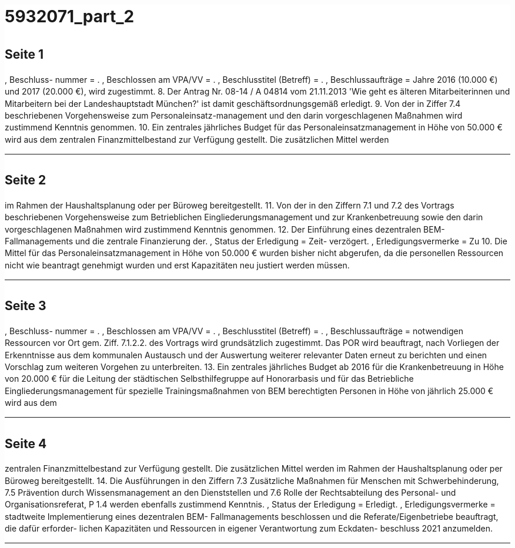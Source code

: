 # 5932071_part_2

## Seite 1

, Beschluss- nummer = . , Beschlossen am VPA/VV = . , Beschlusstitel (Betreff) = . , Beschlussaufträge = Jahre 2016 (10.000 €) und 2017 (20.000 €), wird zugestimmt. 8. Der Antrag Nr. 08-14 / A 04814 vom 21.11.2013 'Wie geht es älteren Mitarbeiterinnen und Mitarbeitern bei der Landeshauptstadt München?' ist damit geschäftsordnungsgemäß erledigt. 9. Von der in Ziffer 7.4 beschriebenen Vorgehensweise zum Personaleinsatz-management und den darin vorgeschlagenen Maßnahmen wird zustimmend Kenntnis genommen. 10. Ein zentrales jährliches Budget für das Personaleinsatzmanagement in Höhe von 50.000 € wird aus dem zentralen Finanzmittelbestand zur Verfügung gestellt. Die zusätzlichen Mittel werden

---

## Seite 2

im Rahmen der Haushaltsplanung oder per Büroweg bereitgestellt. 11. Von der in den Ziffern 7.1 und 7.2 des Vortrags beschriebenen Vorgehensweise zum Betrieblichen Eingliederungsmanagement und zur Krankenbetreuung sowie den darin vorgeschlagenen Maßnahmen wird zustimmend Kenntnis genommen. 12. Der Einführung eines dezentralen BEM-Fallmanagements und die zentrale Finanzierung der. , Status der Erledigung = Zeit- verzögert. , Erledigungsvermerke = Zu 10. Die Mittel für das Personaleinsatzmanagement in Höhe von 50.000 € wurden bisher nicht abgerufen, da die personellen Ressourcen nicht wie beantragt genehmigt wurden und erst Kapazitäten neu justiert werden müssen.

---

## Seite 3

, Beschluss- nummer = . , Beschlossen am VPA/VV = . , Beschlusstitel (Betreff) = . , Beschlussaufträge = notwendigen Ressourcen vor Ort gem. Ziff. 7.1.2.2. des Vortrags wird grundsätzlich zugestimmt. Das POR wird beauftragt, nach Vorliegen der Erkenntnisse aus dem kommunalen Austausch und der Auswertung weiterer relevanter Daten erneut zu berichten und einen Vorschlag zum weiteren Vorgehen zu unterbreiten. 13. Ein zentrales jährliches Budget ab 2016 für die Krankenbetreuung in Höhe von 20.000 € für die Leitung der städtischen Selbsthilfegruppe auf Honorarbasis und für das Betriebliche Eingliederungsmanagement für spezielle Trainingsmaßnahmen von BEM berechtigten Personen in Höhe von jährlich 25.000 € wird aus dem

---

## Seite 4

zentralen Finanzmittelbestand zur Verfügung gestellt. Die zusätzlichen Mittel werden im Rahmen der Haushaltsplanung oder per Büroweg bereitgestellt. 14. Die Ausführungen in den Ziffern 7.3 Zusätzliche Maßnahmen für Menschen mit Schwerbehinderung, 7.5 Prävention durch Wissensmanagement an den Dienststellen und 7.6 Rolle der Rechtsabteilung des Personal- und Organisationsreferat, P 1.4 werden ebenfalls zustimmend Kenntnis. , Status der Erledigung = Erledigt. , Erledigungsvermerke = stadtweite Implementierung eines dezentralen BEM- Fallmanagements beschlossen und die Referate/Eigenbetriebe beauftragt, die dafür erforder- lichen Kapazitäten und Ressourcen in eigener Verantwortung zum Eckdaten- beschluss 2021 anzumelden.

---